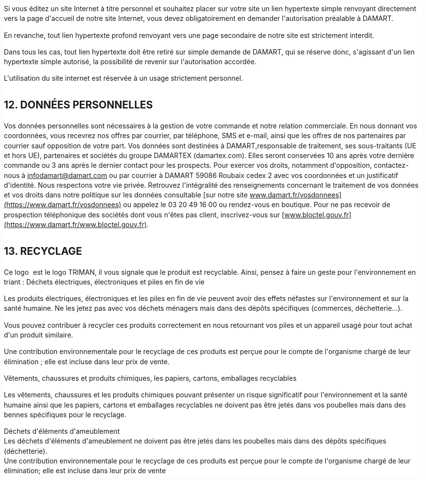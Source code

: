Si vous éditez un site Internet à titre personnel et souhaitez placer sur votre site un lien hypertexte simple renvoyant directement vers la page d'accueil de notre site Internet, vous devez obligatoirement en demander l'autorisation préalable à DAMART.  
  
En revanche, tout lien hypertexte profond renvoyant vers une page secondaire de notre site est strictement interdit.  
  
Dans tous les cas, tout lien hypertexte doit être retiré sur simple demande de DAMART, qui se réserve donc, s'agissant d'un lien hypertexte simple autorisé, la possibilité de revenir sur l'autorisation accordée.  
  
L'utilisation du site internet est réservée à un usage strictement personnel.

12\. DONNÉES PERSONNELLES
-------------------------

Vos données personnelles sont nécessaires à la gestion de votre commande et notre relation commerciale. En nous donnant vos coordonnées, vous recevrez nos offres par courrier, par téléphone, SMS et e-mail, ainsi que les offres de nos partenaires par courrier sauf opposition de votre part. Vos données sont destinées à DAMART,responsable de traitement, ses sous-traitants (UE et hors UE), partenaires et sociétés du groupe DAMARTEX (damartex.com). Elles seront conservées 10 ans après votre dernière commande ou 3 ans après le dernier contact pour les prospects. Pour exercer vos droits, notamment d'opposition, contactez-nous à infodamart@damart.com ou par courrier à DAMART 59086 Roubaix cedex 2 avec vos coordonnées et un justificatif d'identité. Nous respectons votre vie privée. Retrouvez l'intégralité des renseignements concernant le traitement de vos données et vos droits dans notre politique sur les données consultable [sur notre site www.damart.fr/vosdonnees](https://www.damart.fr/vosdonnees) ou appelez le 03 20 49 16 00 ou rendez-vous en boutique. Pour ne pas recevoir de prospection téléphonique des sociétés dont vous n'êtes pas client, inscrivez-vous sur [www.bloctel.gouv.fr](https://www.damart.fr/www.bloctel.gouv.fr).

13\. RECYCLAGE
--------------

Ce logo ![](data:image/gif;base64,R0lGODlhAQABAAAAACH5BAEKAAEALAAAAAABAAEAAAICTAEAOw==) est le logo TRIMAN, il vous signale que le produit est recyclable. Ainsi, pensez à faire un geste pour l'environnement en triant : Déchets électriques, électroniques et piles en fin de vie  
  
Les produits électriques, électroniques et les piles en fin de vie peuvent avoir des effets néfastes sur l'environnement et sur la santé humaine. Ne les jetez pas avec vos déchets ménagers mais dans des dépôts spécifiques (commerces, déchetterie...).  
  
Vous pouvez contribuer à recycler ces produits correctement en nous retournant vos piles et un appareil usagé pour tout achat d'un produit similaire.  
  
Une contribution environnementale pour le recyclage de ces produits est perçue pour le compte de l'organisme chargé de leur élimination ; elle est incluse dans leur prix de vente.  
  
Vêtements, chaussures et produits chimiques, les papiers, cartons, emballages recyclables  
  
Les vêtements, chaussures et les produits chimiques pouvant présenter un risque significatif pour l'environnement et la santé humaine ainsi que les papiers, cartons et emballages recyclables ne doivent pas être jetés dans vos poubelles mais dans des bennes spécifiques pour le recyclage.  
  
Déchets d'éléments d'ameublement  
Les déchets d'éléments d'ameublement ne doivent pas être jetés dans les poubelles mais dans des dépôts spécifiques (déchetterie).  
Une contribution environnementale pour le recyclage de ces produits est perçue pour le compte de l'organisme chargé de leur élimination; elle est incluse dans leur prix de vente

